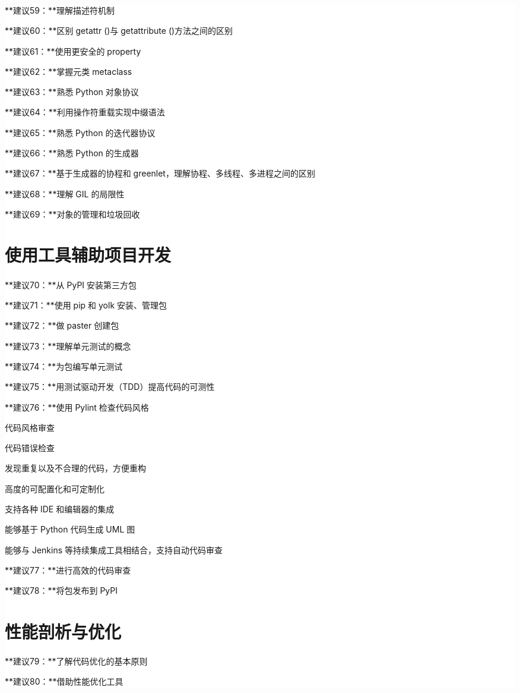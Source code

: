 **建议59：**理解描述符机制

**建议60：**区别 getattr ()与 getattribute ()方法之间的区别

**建议61：**使用更安全的 property

**建议62：**掌握元类 metaclass

**建议63：**熟悉 Python 对象协议

**建议64：**利用操作符重载实现中缀语法

**建议65：**熟悉 Python 的迭代器协议

**建议66：**熟悉 Python 的生成器

**建议67：**基于生成器的协程和 greenlet，理解协程、多线程、多进程之间的区别

**建议68：**理解 GIL 的局限性

**建议69：**对象的管理和垃圾回收

# 使用工具辅助项目开发

**建议70：**从 PyPI 安装第三方包

**建议71：**使用 pip 和 yolk 安装、管理包

**建议72：**做 paster 创建包

**建议73：**理解单元测试的概念

**建议74：**为包编写单元测试

**建议75：**用测试驱动开发（TDD）提高代码的可测性

**建议76：**使用 Pylint 检查代码风格

代码风格审查

代码错误检查

发现重复以及不合理的代码，方便重构

高度的可配置化和可定制化

支持各种 IDE 和编辑器的集成

能够基于 Python 代码生成 UML 图

能够与 Jenkins 等持续集成工具相结合，支持自动代码审查

**建议77：**进行高效的代码审查

**建议78：**将包发布到 PyPI

# 性能剖析与优化

**建议79：**了解代码优化的基本原则

**建议80：**借助性能优化工具
